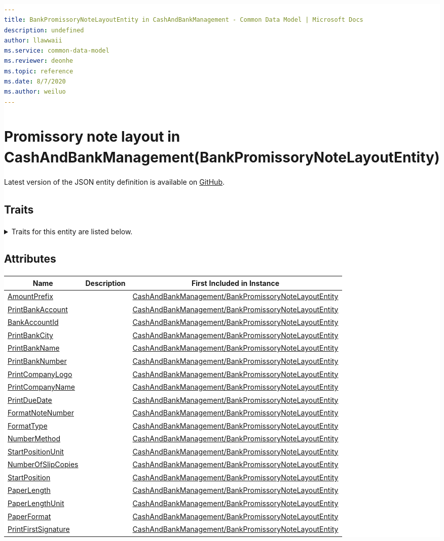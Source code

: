```yaml
---
title: BankPromissoryNoteLayoutEntity in CashAndBankManagement - Common Data Model | Microsoft Docs
description: undefined
author: llawwaii
ms.service: common-data-model
ms.reviewer: deonhe
ms.topic: reference
ms.date: 8/7/2020
ms.author: weiluo
---
```


# Promissory note layout in CashAndBankManagement(BankPromissoryNoteLayoutEntity)

  
 Latest version of the JSON entity definition is available on <a href="https://github.com/Microsoft/CDM/tree/master/schemaDocuments/core/operationsCommon/Entities/Finance/CashAndBankManagement/BankPromissoryNoteLayoutEntity.cdm.json" target="_blank">GitHub</a>.  

## Traits

<details><summary>Traits for this entity are listed below.  
</summary></details>

## Attributes

|Name|Description|First Included in Instance|
|---|---|---|
|[AmountPrefix](#AmountPrefix)||<a href="BankPromissoryNoteLayoutEntity.md" target="_blank">CashAndBankManagement/BankPromissoryNoteLayoutEntity</a>|
|[PrintBankAccount](#PrintBankAccount)||<a href="BankPromissoryNoteLayoutEntity.md" target="_blank">CashAndBankManagement/BankPromissoryNoteLayoutEntity</a>|
|[BankAccountId](#BankAccountId)||<a href="BankPromissoryNoteLayoutEntity.md" target="_blank">CashAndBankManagement/BankPromissoryNoteLayoutEntity</a>|
|[PrintBankCity](#PrintBankCity)||<a href="BankPromissoryNoteLayoutEntity.md" target="_blank">CashAndBankManagement/BankPromissoryNoteLayoutEntity</a>|
|[PrintBankName](#PrintBankName)||<a href="BankPromissoryNoteLayoutEntity.md" target="_blank">CashAndBankManagement/BankPromissoryNoteLayoutEntity</a>|
|[PrintBankNumber](#PrintBankNumber)||<a href="BankPromissoryNoteLayoutEntity.md" target="_blank">CashAndBankManagement/BankPromissoryNoteLayoutEntity</a>|
|[PrintCompanyLogo](#PrintCompanyLogo)||<a href="BankPromissoryNoteLayoutEntity.md" target="_blank">CashAndBankManagement/BankPromissoryNoteLayoutEntity</a>|
|[PrintCompanyName](#PrintCompanyName)||<a href="BankPromissoryNoteLayoutEntity.md" target="_blank">CashAndBankManagement/BankPromissoryNoteLayoutEntity</a>|
|[PrintDueDate](#PrintDueDate)||<a href="BankPromissoryNoteLayoutEntity.md" target="_blank">CashAndBankManagement/BankPromissoryNoteLayoutEntity</a>|
|[FormatNoteNumber](#FormatNoteNumber)||<a href="BankPromissoryNoteLayoutEntity.md" target="_blank">CashAndBankManagement/BankPromissoryNoteLayoutEntity</a>|
|[FormatType](#FormatType)||<a href="BankPromissoryNoteLayoutEntity.md" target="_blank">CashAndBankManagement/BankPromissoryNoteLayoutEntity</a>|
|[NumberMethod](#NumberMethod)||<a href="BankPromissoryNoteLayoutEntity.md" target="_blank">CashAndBankManagement/BankPromissoryNoteLayoutEntity</a>|
|[StartPositionUnit](#StartPositionUnit)||<a href="BankPromissoryNoteLayoutEntity.md" target="_blank">CashAndBankManagement/BankPromissoryNoteLayoutEntity</a>|
|[NumberOfSlipCopies](#NumberOfSlipCopies)||<a href="BankPromissoryNoteLayoutEntity.md" target="_blank">CashAndBankManagement/BankPromissoryNoteLayoutEntity</a>|
|[StartPosition](#StartPosition)||<a href="BankPromissoryNoteLayoutEntity.md" target="_blank">CashAndBankManagement/BankPromissoryNoteLayoutEntity</a>|
|[PaperLength](#PaperLength)||<a href="BankPromissoryNoteLayoutEntity.md" target="_blank">CashAndBankManagement/BankPromissoryNoteLayoutEntity</a>|
|[PaperLengthUnit](#PaperLengthUnit)||<a href="BankPromissoryNoteLayoutEntity.md" target="_blank">CashAndBankManagement/BankPromissoryNoteLayoutEntity</a>|
|[PaperFormat](#PaperFormat)||<a href="BankPromissoryNoteLayoutEntity.md" target="_blank">CashAndBankManagement/BankPromissoryNoteLayoutEntity</a>|
|[PrintFirstSignature](#PrintFirstSignature)||<a href="BankPromissoryNoteLayoutEntity.md" target="_blank">CashAndBankManagement/BankPromissoryNoteLayoutEntity</a>|